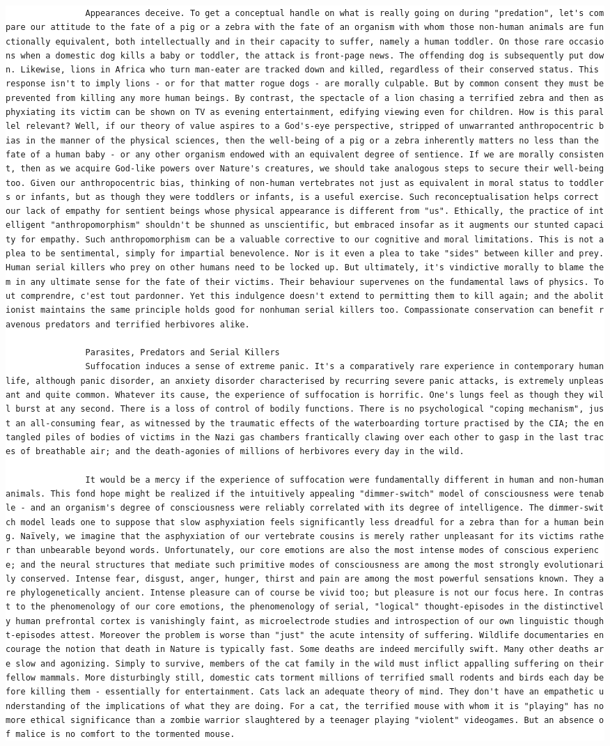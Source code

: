                     Appearances deceive. To get a conceptual handle on what is really going on during "predation", let's compare our attitude to the fate of a pig or a zebra with the fate of an organism with whom those non-human animals are functionally equivalent, both intellectually and in their capacity to suffer, namely a human toddler. On those rare occasions when a domestic dog kills a baby or toddler, the attack is front-page news. The offending dog is subsequently put down. Likewise, lions in Africa who turn man-eater are tracked down and killed, regardless of their conserved status. This response isn't to imply lions - or for that matter rogue dogs - are morally culpable. But by common consent they must be prevented from killing any more human beings. By contrast, the spectacle of a lion chasing a terrified zebra and then asphyxiating its victim can be shown on TV as evening entertainment, edifying viewing even for children. How is this parallel relevant? Well, if our theory of value aspires to a God's-eye perspective, stripped of unwarranted anthropocentric bias in the manner of the physical sciences, then the well-being of a pig or a zebra inherently matters no less than the fate of a human baby - or any other organism endowed with an equivalent degree of sentience. If we are morally consistent, then as we acquire God-like powers over Nature's creatures, we should take analogous steps to secure their well-being too. Given our anthropocentric bias, thinking of non-human vertebrates not just as equivalent in moral status to toddlers or infants, but as though they were toddlers or infants, is a useful exercise. Such reconceptualisation helps correct our lack of empathy for sentient beings whose physical appearance is different from "us". Ethically, the practice of intelligent "anthropomorphism" shouldn't be shunned as unscientific, but embraced insofar as it augments our stunted capacity for empathy. Such anthropomorphism can be a valuable corrective to our cognitive and moral limitations. This is not a plea to be sentimental, simply for impartial benevolence. Nor is it even a plea to take "sides" between killer and prey. Human serial killers who prey on other humans need to be locked up. But ultimately, it's vindictive morally to blame them in any ultimate sense for the fate of their victims. Their behaviour supervenes on the fundamental laws of physics. Tout comprendre, c'est tout pardonner. Yet this indulgence doesn't extend to permitting them to kill again; and the abolitionist maintains the same principle holds good for nonhuman serial killers too. Compassionate conservation can benefit ravenous predators and terrified herbivores alike.

                    Parasites, Predators and Serial Killers
                    Suffocation induces a sense of extreme panic. It's a comparatively rare experience in contemporary human life, although panic disorder, an anxiety disorder characterised by recurring severe panic attacks, is extremely unpleasant and quite common. Whatever its cause, the experience of suffocation is horrific. One's lungs feel as though they will burst at any second. There is a loss of control of bodily functions. There is no psychological "coping mechanism", just an all-consuming fear, as witnessed by the traumatic effects of the waterboarding torture practised by the CIA; the entangled piles of bodies of victims in the Nazi gas chambers frantically clawing over each other to gasp in the last traces of breathable air; and the death-agonies of millions of herbivores every day in the wild.

                    It would be a mercy if the experience of suffocation were fundamentally different in human and non-human animals. This fond hope might be realized if the intuitively appealing "dimmer-switch" model of consciousness were tenable - and an organism's degree of consciousness were reliably correlated with its degree of intelligence. The dimmer-switch model leads one to suppose that slow asphyxiation feels significantly less dreadful for a zebra than for a human being. Naïvely, we imagine that the asphyxiation of our vertebrate cousins is merely rather unpleasant for its victims rather than unbearable beyond words. Unfortunately, our core emotions are also the most intense modes of conscious experience; and the neural structures that mediate such primitive modes of consciousness are among the most strongly evolutionarily conserved. Intense fear, disgust, anger, hunger, thirst and pain are among the most powerful sensations known. They are phylogenetically ancient. Intense pleasure can of course be vivid too; but pleasure is not our focus here. In contrast to the phenomenology of our core emotions, the phenomenology of serial, "logical" thought-episodes in the distinctively human prefrontal cortex is vanishingly faint, as microelectrode studies and introspection of our own linguistic thought-episodes attest. Moreover the problem is worse than "just" the acute intensity of suffering. Wildlife documentaries encourage the notion that death in Nature is typically fast. Some deaths are indeed mercifully swift. Many other deaths are slow and agonizing. Simply to survive, members of the cat family in the wild must inflict appalling suffering on their fellow mammals. More disturbingly still, domestic cats torment millions of terrified small rodents and birds each day before killing them - essentially for entertainment. Cats lack an adequate theory of mind. They don't have an empathetic understanding of the implications of what they are doing. For a cat, the terrified mouse with whom it is "playing" has no more ethical significance than a zombie warrior slaughtered by a teenager playing "violent" videogames. But an absence of malice is no comfort to the tormented mouse.
